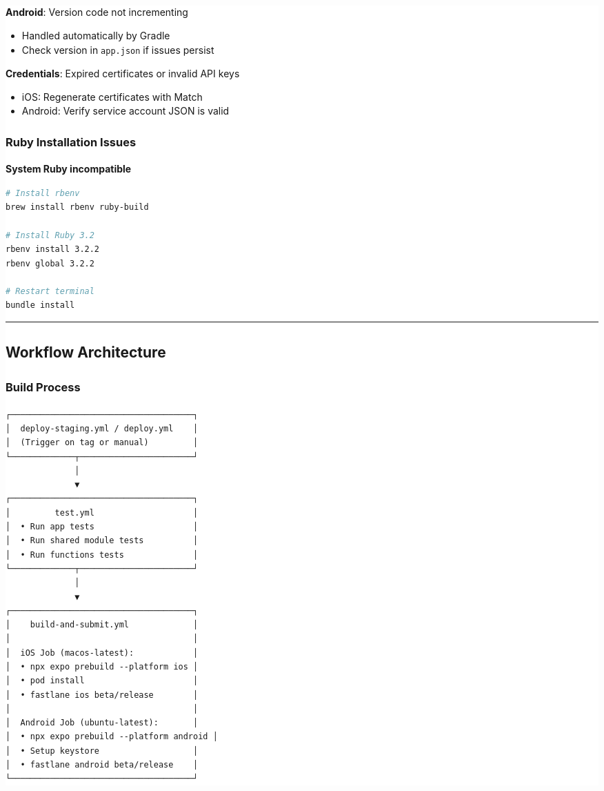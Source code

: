 **Android**: Version code not incrementing

- Handled automatically by Gradle
- Check version in `app.json` if issues persist

**Credentials**: Expired certificates or invalid API keys

- iOS: Regenerate certificates with Match
- Android: Verify service account JSON is valid

### Ruby Installation Issues

**System Ruby incompatible**

```bash
# Install rbenv
brew install rbenv ruby-build

# Install Ruby 3.2
rbenv install 3.2.2
rbenv global 3.2.2

# Restart terminal
bundle install
```

---

## Workflow Architecture

### Build Process

```
┌─────────────────────────────────────┐
│  deploy-staging.yml / deploy.yml    │
│  (Trigger on tag or manual)         │
└─────────────┬───────────────────────┘
              │
              ▼
┌─────────────────────────────────────┐
│         test.yml                    │
│  • Run app tests                    │
│  • Run shared module tests          │
│  • Run functions tests              │
└─────────────┬───────────────────────┘
              │
              ▼
┌─────────────────────────────────────┐
│    build-and-submit.yml             │
│                                     │
│  iOS Job (macos-latest):            │
│  • npx expo prebuild --platform ios │
│  • pod install                      │
│  • fastlane ios beta/release        │
│                                     │
│  Android Job (ubuntu-latest):       │
│  • npx expo prebuild --platform android │
│  • Setup keystore                   │
│  • fastlane android beta/release    │
└─────────────────────────────────────┘
```
